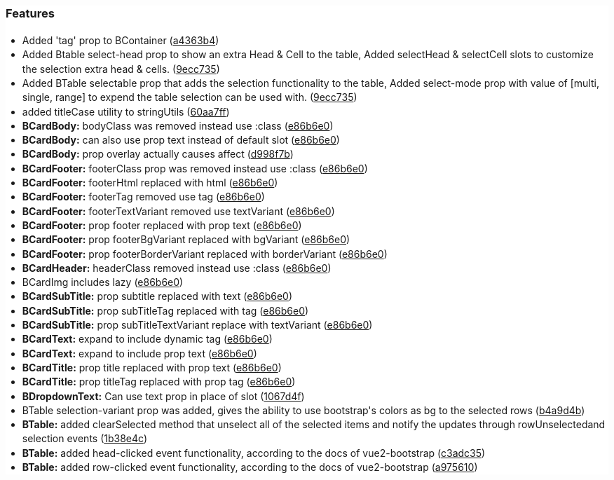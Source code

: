 ### Features

- Added 'tag' prop to BContainer ([a4363b4](https://github.com/cdmoro/bootstrap-vue-3/commit/a4363b482fff78a8b3edf87c06b1a857ffc952a1))
- Added Btable select-head prop to show an extra Head & Cell to the table, Added selectHead & selectCell slots to customize the selection extra head & cells. ([9ecc735](https://github.com/cdmoro/bootstrap-vue-3/commit/9ecc735d99372a8cb5c82570c3c125c1df843b7e))
- Added BTable selectable prop that adds the selection functionality to the table, Added select-mode prop with value of [multi, single, range] to expend the table selection can be used with. ([9ecc735](https://github.com/cdmoro/bootstrap-vue-3/commit/9ecc735d99372a8cb5c82570c3c125c1df843b7e))
- added titleCase utility to stringUtils ([60aa7ff](https://github.com/cdmoro/bootstrap-vue-3/commit/60aa7ff1bdd2f295915a39864e3cf76119b07da1))
- **BCardBody:** bodyClass was removed instead use :class ([e86b6e0](https://github.com/cdmoro/bootstrap-vue-3/commit/e86b6e089b53005079b41c77e69bd1c9979f0afe))
- **BCardBody:** can also use prop text instead of default slot ([e86b6e0](https://github.com/cdmoro/bootstrap-vue-3/commit/e86b6e089b53005079b41c77e69bd1c9979f0afe))
- **BCardBody:** prop overlay actually causes affect ([d998f7b](https://github.com/cdmoro/bootstrap-vue-3/commit/d998f7ba7fc8332fc0b102f200b709e1f5cae22d))
- **BCardFooter:** footerClass prop was removed instead use :class ([e86b6e0](https://github.com/cdmoro/bootstrap-vue-3/commit/e86b6e089b53005079b41c77e69bd1c9979f0afe))
- **BCardFooter:** footerHtml replaced with html ([e86b6e0](https://github.com/cdmoro/bootstrap-vue-3/commit/e86b6e089b53005079b41c77e69bd1c9979f0afe))
- **BCardFooter:** footerTag removed use tag ([e86b6e0](https://github.com/cdmoro/bootstrap-vue-3/commit/e86b6e089b53005079b41c77e69bd1c9979f0afe))
- **BCardFooter:** footerTextVariant removed use textVariant ([e86b6e0](https://github.com/cdmoro/bootstrap-vue-3/commit/e86b6e089b53005079b41c77e69bd1c9979f0afe))
- **BCardFooter:** prop footer replaced with prop text ([e86b6e0](https://github.com/cdmoro/bootstrap-vue-3/commit/e86b6e089b53005079b41c77e69bd1c9979f0afe))
- **BCardFooter:** prop footerBgVariant replaced with bgVariant ([e86b6e0](https://github.com/cdmoro/bootstrap-vue-3/commit/e86b6e089b53005079b41c77e69bd1c9979f0afe))
- **BCardFooter:** prop footerBorderVariant replaced with borderVariant ([e86b6e0](https://github.com/cdmoro/bootstrap-vue-3/commit/e86b6e089b53005079b41c77e69bd1c9979f0afe))
- **BCardHeader:** headerClass removed instead use :class ([e86b6e0](https://github.com/cdmoro/bootstrap-vue-3/commit/e86b6e089b53005079b41c77e69bd1c9979f0afe))
- BCardImg includes lazy ([e86b6e0](https://github.com/cdmoro/bootstrap-vue-3/commit/e86b6e089b53005079b41c77e69bd1c9979f0afe))
- **BCardSubTitle:** prop subtitle replaced with text ([e86b6e0](https://github.com/cdmoro/bootstrap-vue-3/commit/e86b6e089b53005079b41c77e69bd1c9979f0afe))
- **BCardSubTitle:** prop subTitleTag replaced with tag ([e86b6e0](https://github.com/cdmoro/bootstrap-vue-3/commit/e86b6e089b53005079b41c77e69bd1c9979f0afe))
- **BCardSubTitle:** prop subTitleTextVariant replace with textVariant ([e86b6e0](https://github.com/cdmoro/bootstrap-vue-3/commit/e86b6e089b53005079b41c77e69bd1c9979f0afe))
- **BCardText:** expand to include dynamic tag ([e86b6e0](https://github.com/cdmoro/bootstrap-vue-3/commit/e86b6e089b53005079b41c77e69bd1c9979f0afe))
- **BCardText:** expand to include prop text ([e86b6e0](https://github.com/cdmoro/bootstrap-vue-3/commit/e86b6e089b53005079b41c77e69bd1c9979f0afe))
- **BCardTitle:** prop title replaced with prop text ([e86b6e0](https://github.com/cdmoro/bootstrap-vue-3/commit/e86b6e089b53005079b41c77e69bd1c9979f0afe))
- **BCardTitle:** prop titleTag replaced with prop tag ([e86b6e0](https://github.com/cdmoro/bootstrap-vue-3/commit/e86b6e089b53005079b41c77e69bd1c9979f0afe))
- **BDropdownText:** Can use text prop in place of slot ([1067d4f](https://github.com/cdmoro/bootstrap-vue-3/commit/1067d4ff74a94d59787f4e9246b8ae6c0b9812c2))
- BTable selection-variant prop was added, gives the ability to use bootstrap's colors as bg to the selected rows ([b4a9d4b](https://github.com/cdmoro/bootstrap-vue-3/commit/b4a9d4b82fea63686453ad4ec47993ae0bc0a671))
- **BTable:** added clearSelected method that unselect all of the selected items and notify the updates through rowUnselectedand selection events ([1b38e4c](https://github.com/cdmoro/bootstrap-vue-3/commit/1b38e4c92c4d70efe71b3acdca5b6068d51d62c4))
- **BTable:** added head-clicked event functionality, according to the docs of vue2-bootstrap ([c3adc35](https://github.com/cdmoro/bootstrap-vue-3/commit/c3adc35929bfd577eba4761c5916061746495a4a))
- **BTable:** added row-clicked event functionality, according to the docs of vue2-bootstrap ([a975610](https://github.com/cdmoro/bootstrap-vue-3/commit/a97561046b2b5b940ac32f716b4611f3f812d6bd))